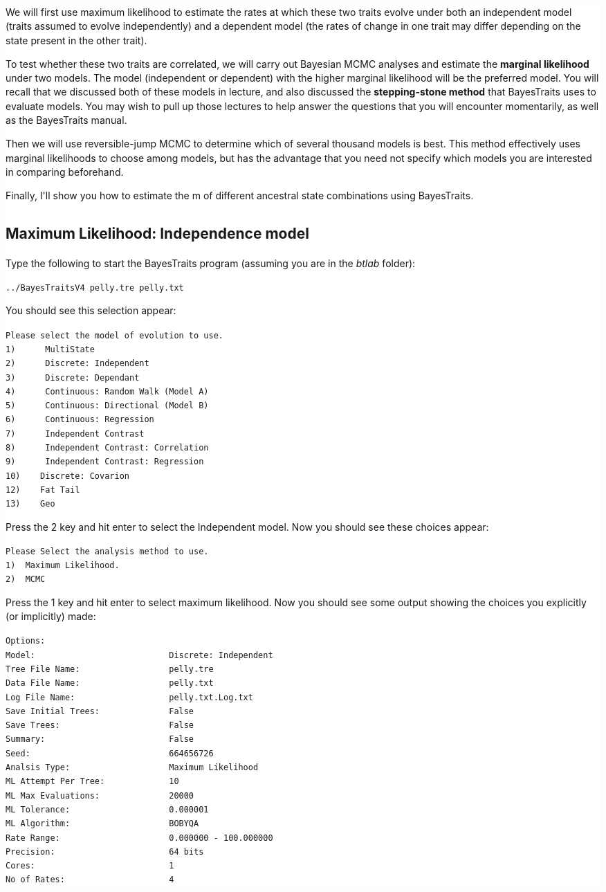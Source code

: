 We will first use maximum likelihood to estimate the rates at which these two traits evolve under both an independent model (traits assumed to evolve independently) and a dependent model (the rates of change in one trait may differ depending on the state present in the other trait).

To test whether these two traits are correlated, we will carry out Bayesian MCMC analyses and estimate the **marginal likelihood** under two models. The model (independent or dependent) with the higher marginal likelihood will be the preferred model. You will recall that we discussed both of these models in lecture, and also discussed the **stepping-stone method** that BayesTraits uses to evaluate models. You may wish to pull up those lectures to help answer the questions that you will encounter momentarily, as well as the BayesTraits manual.

Then we will use reversible-jump MCMC to determine which of several thousand models is best. This method effectively uses marginal likelihoods to choose among models, but has the advantage that you need not specify which models you are interested in comparing beforehand.

Finally, I'll show you how to estimate the m of different ancestral state combinations using BayesTraits.

## Maximum Likelihood: Independence model 

Type the following to start the BayesTraits program (assuming you are in the _btlab_ folder):

    ../BayesTraitsV4 pelly.tre pelly.txt

You should see this selection appear:

    Please select the model of evolution to use.
    1)	    MultiState
    2)	    Discrete: Independent
    3)	    Discrete: Dependant
    4)	    Continuous: Random Walk (Model A)
    5)	    Continuous: Directional (Model B)
    6)	    Continuous: Regression
    7)	    Independent Contrast 
    8)	    Independent Contrast: Correlation 
    9)	    Independent Contrast: Regression
    10)    Discrete: Covarion
    12)    Fat Tail
    13)    Geo
 
Press the 2 key and hit enter to select the Independent model. Now you should see these choices appear:

    Please Select the analysis method to use.
    1)	Maximum Likelihood.
    2)	MCMC
 
Press the 1 key and hit enter to select maximum likelihood. Now you should see some output showing the choices you explicitly (or implicitly) made:

    Options:
    Model:                           Discrete: Independent
    Tree File Name:                  pelly.tre
    Data File Name:                  pelly.txt
    Log File Name:                   pelly.txt.Log.txt
    Save Initial Trees:              False
    Save Trees:                      False
    Summary:                         False
    Seed:                            664656726
    Analsis Type:                    Maximum Likelihood
    ML Attempt Per Tree:             10
    ML Max Evaluations:              20000
    ML Tolerance:                    0.000001
    ML Algorithm:                    BOBYQA
    Rate Range:                      0.000000 - 100.000000
    Precision:                       64 bits
    Cores:                           1
    No of Rates:                     4